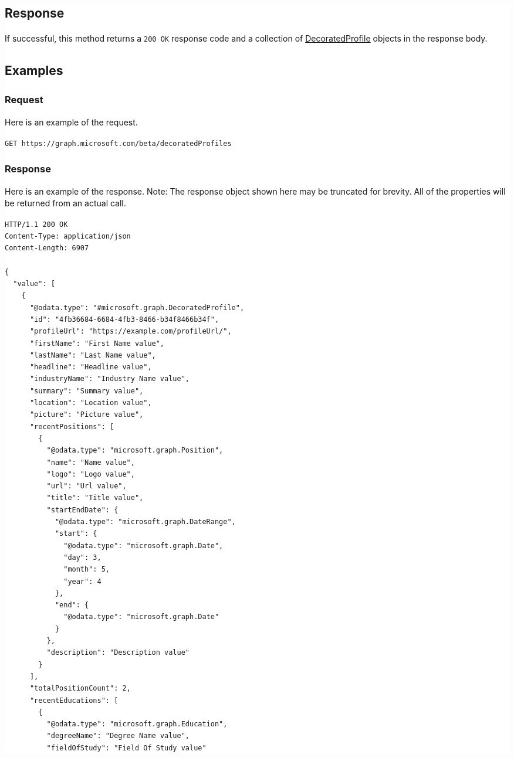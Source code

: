 ## Response
If successful, this method returns a `200 OK` response code and a collection of [DecoratedProfile](../resources/decoratedprofile.md) objects in the response body.

## Examples

### Request
Here is an example of the request.

``` http
GET https://graph.microsoft.com/beta/decoratedProfiles
```

### Response
Here is an example of the response. Note: The response object shown here may be truncated for brevity. All of the properties will be returned from an actual call.

``` http
HTTP/1.1 200 OK
Content-Type: application/json
Content-Length: 6907

{
  "value": [
    {
      "@odata.type": "#microsoft.graph.DecoratedProfile",
      "id": "4fb36684-6684-4fb3-8466-b34f8466b34f",
      "profileUrl": "https://example.com/profileUrl/",
      "firstName": "First Name value",
      "lastName": "Last Name value",
      "headline": "Headline value",
      "industryName": "Industry Name value",
      "summary": "Summary value",
      "location": "Location value",
      "picture": "Picture value",
      "recentPositions": [
        {
          "@odata.type": "microsoft.graph.Position",
          "name": "Name value",
          "logo": "Logo value",
          "url": "Url value",
          "title": "Title value",
          "startEndDate": {
            "@odata.type": "microsoft.graph.DateRange",
            "start": {
              "@odata.type": "microsoft.graph.Date",
              "day": 3,
              "month": 5,
              "year": 4
            },
            "end": {
              "@odata.type": "microsoft.graph.Date"
            }
          },
          "description": "Description value"
        }
      ],
      "totalPositionCount": 2,
      "recentEducations": [
        {
          "@odata.type": "microsoft.graph.Education",
          "degreeName": "Degree Name value",
          "fieldOfStudy": "Field Of Study value"
```